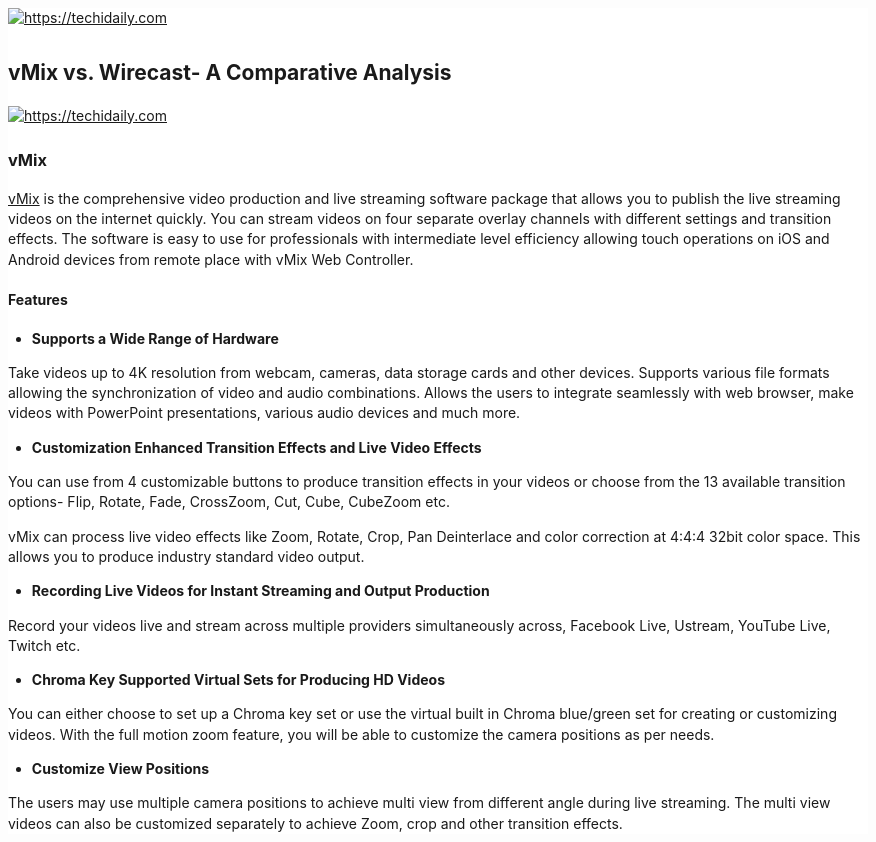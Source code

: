 
<a href="https://aligracehair.sjv.io/c/5597632/2036467/19272" target="_top" id="2036467">
  <img src="//a.impactradius-go.com/display-ad/19272-2036467" border="0" alt="https://techidaily.com" width="300" height="90"/>
</a>
<img height="0" width="0" src="https://aligracehair.sjv.io/i/5597632/2036467/19272" style="position:absolute;visibility:hidden;" border="0" />


## vMix vs. Wirecast- A Comparative Analysis


<a href="https://aligracehair.sjv.io/c/5597632/2135410/19272" target="_top" id="2135410">
  <img src="//a.impactradius-go.com/display-ad/19272-2135410" border="0" alt="https://techidaily.com" width="160" height="90"/>
</a>
<img height="0" width="0" src="https://aligracehair.sjv.io/i/5597632/2135410/19272" style="position:absolute;visibility:hidden;" border="0" />


### vMix

[vMix](http://www.vmix.com/ ) is the comprehensive video production and live streaming software package that allows you to publish the live streaming videos on the internet quickly. You can stream videos on four separate overlay channels with different settings and transition effects. The software is easy to use for professionals with intermediate level efficiency allowing touch operations on iOS and Android devices from remote place with vMix Web Controller.

#### Features

* **Supports a Wide Range of Hardware**

 Take videos up to 4K resolution from webcam, cameras, data storage cards and other devices. Supports various file formats allowing the synchronization of video and audio combinations. Allows the users to integrate seamlessly with web browser, make videos with PowerPoint presentations, various audio devices and much more.

* **Customization Enhanced Transition Effects and Live Video Effects**

 You can use from 4 customizable buttons to produce transition effects in your videos or choose from the 13 available transition options- Flip, Rotate, Fade, CrossZoom, Cut, Cube, CubeZoom etc.

 vMix can process live video effects like Zoom, Rotate, Crop, Pan Deinterlace and color correction at 4:4:4 32bit color space. This allows you to produce industry standard video output.

* **Recording Live Videos for Instant Streaming and Output Production**

 Record your videos live and stream across multiple providers simultaneously across, Facebook Live, Ustream, YouTube Live, Twitch etc.

* **Chroma Key Supported Virtual Sets for Producing HD Videos**

 You can either choose to set up a Chroma key set or use the virtual built in Chroma blue/green set for creating or customizing videos. With the full motion zoom feature, you will be able to customize the camera positions as per needs.

* **Customize View Positions**

 The users may use multiple camera positions to achieve multi view from different angle during live streaming. The multi view videos can also be customized separately to achieve Zoom, crop and other transition effects.
